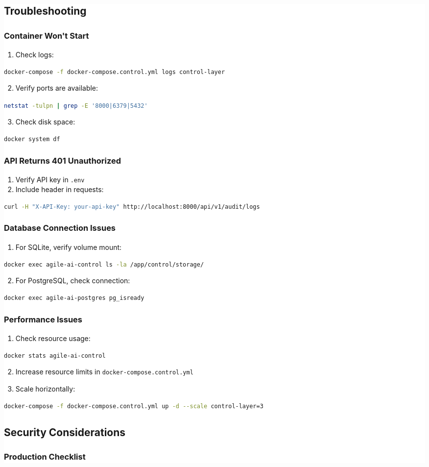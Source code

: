 ## Troubleshooting

### Container Won't Start

1. Check logs:
```bash
docker-compose -f docker-compose.control.yml logs control-layer
```

2. Verify ports are available:
```bash
netstat -tulpn | grep -E '8000|6379|5432'
```

3. Check disk space:
```bash
docker system df
```

### API Returns 401 Unauthorized

1. Verify API key in `.env`
2. Include header in requests:
```bash
curl -H "X-API-Key: your-api-key" http://localhost:8000/api/v1/audit/logs
```

### Database Connection Issues

1. For SQLite, verify volume mount:
```bash
docker exec agile-ai-control ls -la /app/control/storage/
```

2. For PostgreSQL, check connection:
```bash
docker exec agile-ai-postgres pg_isready
```

### Performance Issues

1. Check resource usage:
```bash
docker stats agile-ai-control
```

2. Increase resource limits in `docker-compose.control.yml`

3. Scale horizontally:
```bash
docker-compose -f docker-compose.control.yml up -d --scale control-layer=3
```

## Security Considerations

### Production Checklist
